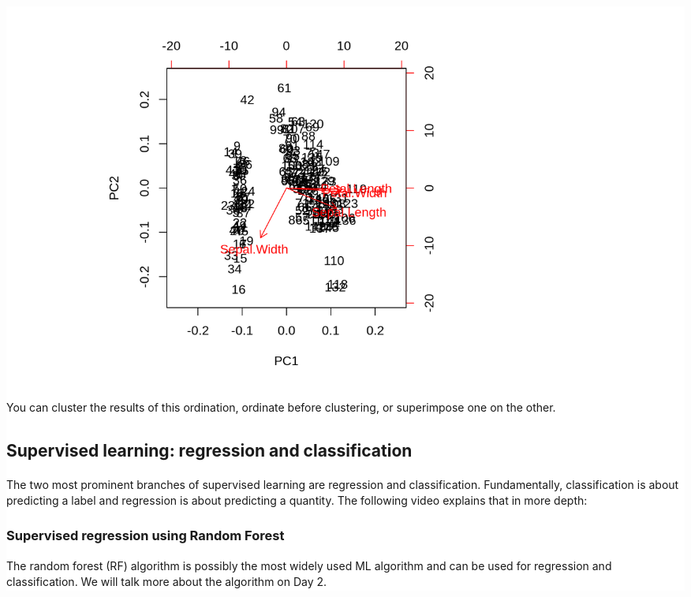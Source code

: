<img src="_main_files/figure-html/unnamed-chunk-25-1.png" width="672" />

You can cluster the results of this ordination, ordinate before clustering, or superimpose one on the other. 


## Supervised learning: regression and classification
The two most prominent branches of supervised learning are regression and classification. Fundamentally, classification is about predicting a label and regression is about predicting a quantity. The following video explains that in more depth:

<iframe width="560" height="315" 
  src="https://www.youtube.com/embed/i04Pfrb71vk"
  frameborder="0" allow="accelerometer; autoplay; encrypted-media;
  gyroscope; picture-in-picture" allowfullscreen>
  </iframe>


### Supervised regression using Random Forest

The random forest (RF) algorithm is possibly the most widely used ML algorithm and can be used for regression and classification. We will talk more about the algorithm on Day 2. 
